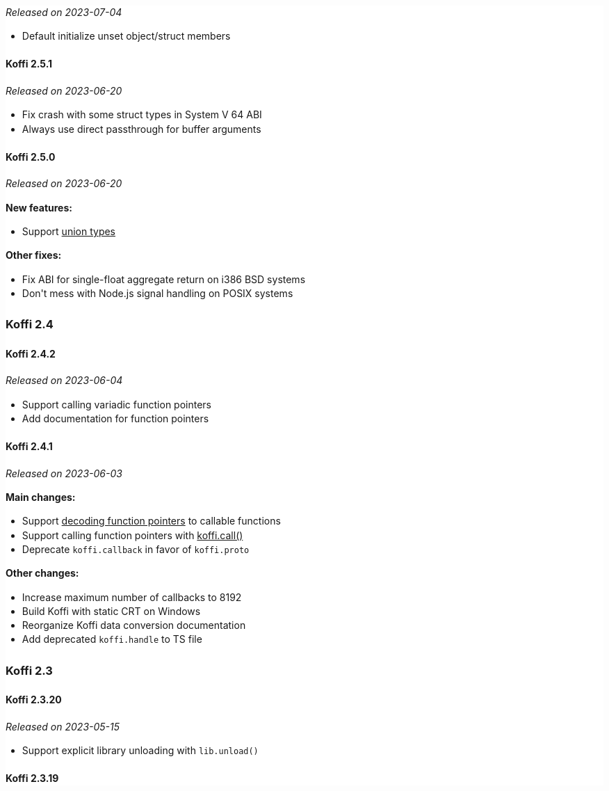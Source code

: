 *Released on 2023-07-04*

- Default initialize unset object/struct members

#### Koffi 2.5.1

*Released on 2023-06-20*

- Fix crash with some struct types in System V 64 ABI
- Always use direct passthrough for buffer arguments

#### Koffi 2.5.0

*Released on 2023-06-20*

**New features:**

- Support [union types](unions)

**Other fixes:**

- Fix ABI for single-float aggregate return on i386 BSD systems
- Don't mess with Node.js signal handling on POSIX systems

### Koffi 2.4

#### Koffi 2.4.2

*Released on 2023-06-04*

- Support calling variadic function pointers
- Add documentation for function pointers

#### Koffi 2.4.1

*Released on 2023-06-03*

**Main changes:**

- Support [decoding function pointers](functions#decode-pointer-to-function) to callable functions
- Support calling function pointers with [koffi.call()](functions#call-pointer-directly)
- Deprecate `koffi.callback` in favor of `koffi.proto`

**Other changes:**

- Increase maximum number of callbacks to 8192
- Build Koffi with static CRT on Windows
- Reorganize Koffi data conversion documentation
- Add deprecated `koffi.handle` to TS file

### Koffi 2.3

#### Koffi 2.3.20

*Released on 2023-05-15*

- Support explicit library unloading with `lib.unload()`

#### Koffi 2.3.19
